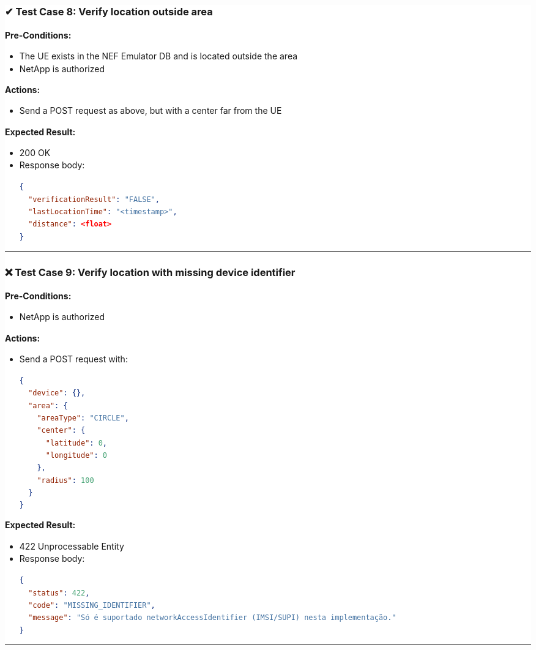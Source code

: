 
### ✔ Test Case 8: Verify location outside area

**Pre-Conditions:**
- The UE exists in the NEF Emulator DB and is located outside the area
- NetApp is authorized

**Actions:**
- Send a POST request as above, but with a center far from the UE

**Expected Result:**
- 200 OK
- Response body:
    ```json
    {
      "verificationResult": "FALSE",
      "lastLocationTime": "<timestamp>",
      "distance": <float>
    }
    ```

---

### ❌ Test Case 9: Verify location with missing device identifier

**Pre-Conditions:**
- NetApp is authorized

**Actions:**
- Send a POST request with:
    ```json
    {
      "device": {},
      "area": {
        "areaType": "CIRCLE",
        "center": {
          "latitude": 0,
          "longitude": 0
        },
        "radius": 100
      }
    }
    ```

**Expected Result:**
- 422 Unprocessable Entity
- Response body:
    ```json
    {
      "status": 422,
      "code": "MISSING_IDENTIFIER",
      "message": "Só é suportado networkAccessIdentifier (IMSI/SUPI) nesta implementação."
    }
    ```

---
